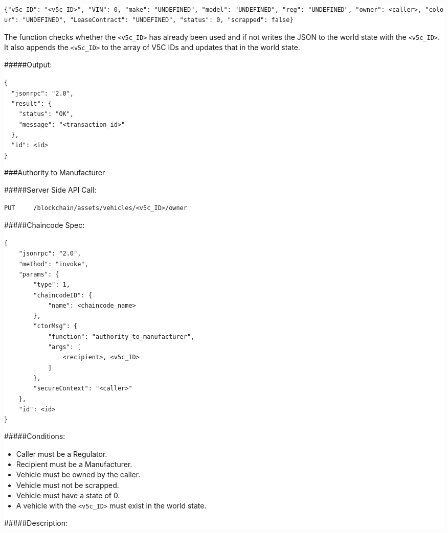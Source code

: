 	{"v5c_ID": "<v5c_ID>", "VIN": 0, "make": "UNDEFINED", "model": "UNDEFINED", "reg": "UNDEFINED", "owner": <caller>, "colour": "UNDEFINED", "LeaseContract": "UNDEFINED", "status": 0, "scrapped": false}

The function checks whether the `<v5c_ID>` has already been used and if not writes the JSON to the world state with the `<v5c_ID>`. It also appends the `<v5c_ID>` to the array of V5C IDs and updates that in the world state.

#####Output:

	{
	  "jsonrpc": "2.0",
	  "result": {
	    "status": "OK",
	    "message": "<transaction_id>"
	  },
	  "id": <id>
	}

###Authority to Manufacturer

#####Server Side API Call:

	PUT		/blockchain/assets/vehicles/<v5c_ID>/owner

#####Chaincode Spec:

	{
	    "jsonrpc": "2.0",
	    "method": "invoke",
	    "params": {
	        "type": 1,
	        "chaincodeID": {
	            "name": <chaincode_name>
	        },
	        "ctorMsg": {
	            "function": "authority_to_manufacturer",
	            "args": [
	                <recipient>, <v5c_ID>
	            ]
	        },
	        "secureContext": "<caller>"
	    },
	    "id": <id>
	}

#####Conditions:

* Caller must be a Regulator.
* Recipient must be a Manufacturer.
* Vehicle must be owned by the caller.
* Vehicle must not be scrapped.
* Vehicle must have a state of 0.
* A vehicle with the `<v5c_ID>` must exist in the world state.


#####Description:
